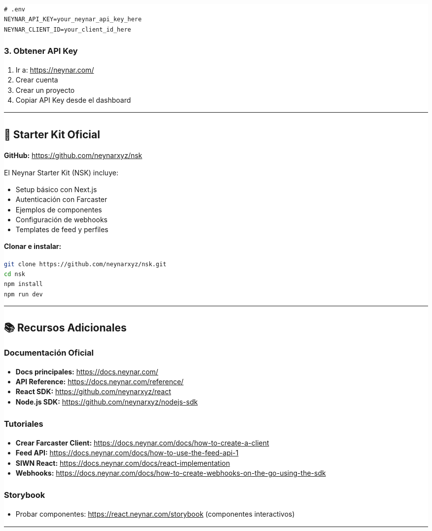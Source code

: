```env
# .env
NEYNAR_API_KEY=your_neynar_api_key_here
NEYNAR_CLIENT_ID=your_client_id_here
```

### 3. Obtener API Key

1. Ir a: https://neynar.com/
2. Crear cuenta
3. Crear un proyecto
4. Copiar API Key desde el dashboard

---

## 🚀 Starter Kit Oficial

**GitHub:** https://github.com/neynarxyz/nsk

El Neynar Starter Kit (NSK) incluye:
- Setup básico con Next.js
- Autenticación con Farcaster
- Ejemplos de componentes
- Configuración de webhooks
- Templates de feed y perfiles

**Clonar e instalar:**
```bash
git clone https://github.com/neynarxyz/nsk.git
cd nsk
npm install
npm run dev
```

---

## 📚 Recursos Adicionales

### Documentación Oficial
- **Docs principales:** https://docs.neynar.com/
- **API Reference:** https://docs.neynar.com/reference/
- **React SDK:** https://github.com/neynarxyz/react
- **Node.js SDK:** https://github.com/neynarxyz/nodejs-sdk

### Tutoriales
- **Crear Farcaster Client:** https://docs.neynar.com/docs/how-to-create-a-client
- **Feed API:** https://docs.neynar.com/docs/how-to-use-the-feed-api-1
- **SIWN React:** https://docs.neynar.com/docs/react-implementation
- **Webhooks:** https://docs.neynar.com/docs/how-to-create-webhooks-on-the-go-using-the-sdk

### Storybook
- Probar componentes: https://react.neynar.com/storybook (componentes interactivos)

---